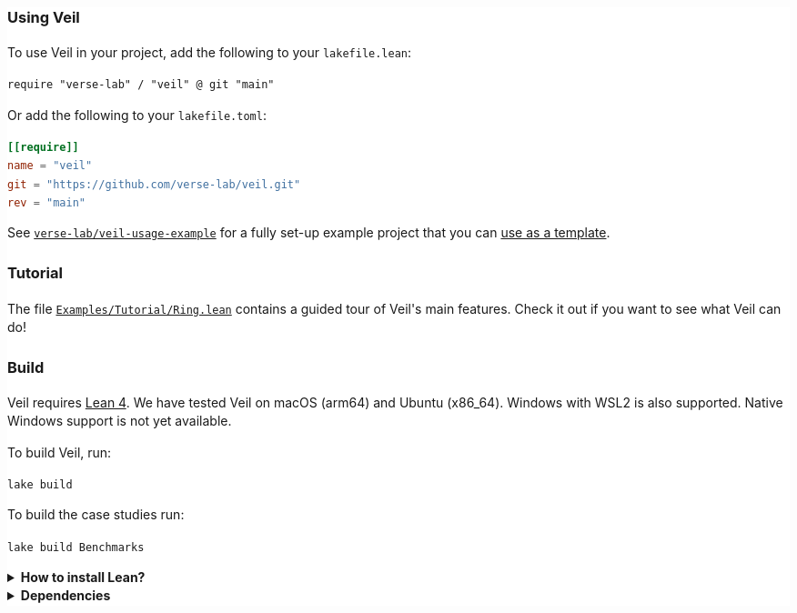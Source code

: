 ### Using Veil

To use Veil in your project, add the following to your
`lakefile.lean`:

```lean
require "verse-lab" / "veil" @ git "main"
```

Or add the following to your `lakefile.toml`:

```toml
[[require]]
name = "veil"
git = "https://github.com/verse-lab/veil.git"
rev = "main"
```

See
[`verse-lab/veil-usage-example`](https://github.com/verse-lab/veil-usage-example)
for a fully set-up example project that you can
[use as a template](https://github.com/new?template_name=veil-usage-example&template_owner=verse-lab).

### Tutorial

The file
[`Examples/Tutorial/Ring.lean`](https://github.com/verse-lab/veil/blob/main/Examples/Tutorial/Ring.lean)
contains a guided tour of Veil's main features. Check it out if you want to see
what Veil can do!

### Build

Veil requires [Lean 4](https://github.com/leanprover/lean4). We have tested Veil
on macOS (arm64) and Ubuntu (x86_64). Windows with WSL2 is also supported.
Native Windows support is not yet available.


To build Veil, run:

```bash
lake build
```



To build the case studies run:

```bash
lake build Benchmarks
```

<details close><summary><strong>How to install Lean?</strong></summary></details>

<details close><summary><strong>Dependencies</strong></summary></details>
